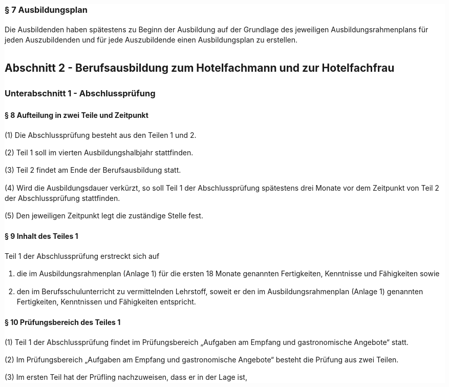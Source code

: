 



### § 7 Ausbildungsplan

Die Ausbildenden haben spätestens zu Beginn der Ausbildung auf der
Grundlage des jeweiligen Ausbildungsrahmenplans für jeden
Auszubildenden und für jede Auszubildende einen Ausbildungsplan zu
erstellen.


## Abschnitt 2 - Berufsausbildung zum Hotelfachmann und zur Hotelfachfrau


### Unterabschnitt 1 - Abschlussprüfung


#### § 8 Aufteilung in zwei Teile und Zeitpunkt

(1) Die Abschlussprüfung besteht aus den Teilen 1 und 2.

(2) Teil 1 soll im vierten Ausbildungshalbjahr stattfinden.

(3) Teil 2 findet am Ende der Berufsausbildung statt.

(4) Wird die Ausbildungsdauer verkürzt, so soll Teil 1 der
Abschlussprüfung spätestens drei Monate vor dem Zeitpunkt von Teil 2
der Abschlussprüfung stattfinden.

(5) Den jeweiligen Zeitpunkt legt die zuständige Stelle fest.


#### § 9 Inhalt des Teiles 1

Teil 1 der Abschlussprüfung erstreckt sich auf

1.  die im Ausbildungsrahmenplan (Anlage 1) für die ersten 18 Monate
    genannten Fertigkeiten, Kenntnisse und Fähigkeiten sowie


2.  den im Berufsschulunterricht zu vermittelnden Lehrstoff, soweit er den
    im Ausbildungsrahmenplan (Anlage 1) genannten Fertigkeiten,
    Kenntnissen und Fähigkeiten entspricht.





#### § 10 Prüfungsbereich des Teiles 1

(1) Teil 1 der Abschlussprüfung findet im Prüfungsbereich „Aufgaben am
Empfang und gastronomische Angebote“ statt.

(2) Im Prüfungsbereich „Aufgaben am Empfang und gastronomische
Angebote“ besteht die Prüfung aus zwei Teilen.

(3) Im ersten Teil hat der Prüfling nachzuweisen, dass er in der Lage
ist,
